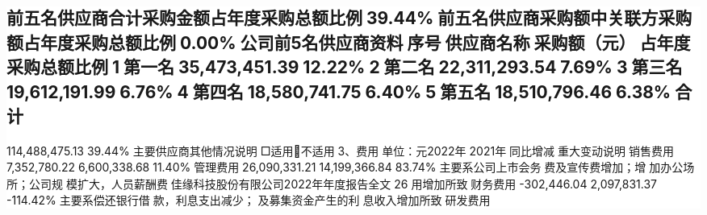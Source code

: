 前五名供应商合计采购金额占年度采购总额比例
39.44%
前五名供应商采购额中关联方采购额占年度采购总额比例
0.00%
公司前5名供应商资料
序号
供应商名称
采购额（元）
占年度采购总额比例
1
第一名
35,473,451.39
12.22%
2
第二名
22,311,293.54
7.69%
3
第三名
19,612,191.99
6.76%
4
第四名
18,580,741.75
6.40%
5
第五名
18,510,796.46
6.38%
合计
--
114,488,475.13
39.44%
主要供应商其他情况说明
□适用不适用
3、费用
单位：元2022年
2021年
同比增减
重大变动说明
销售费用
7,352,780.22
6,600,338.68
11.40%
管理费用
26,090,331.21
14,199,366.84
83.74%
主要系公司上市会务
费及宣传费增加；增
加办公场所；公司规
模扩大，人员薪酬费
佳缘科技股份有限公司2022年年度报告全文
26
用增加所致
财务费用
-302,446.04
2,097,831.37
-114.42%
主要系偿还银行借
款，利息支出减少；
及募集资金产生的利
息收入增加所致
研发费用